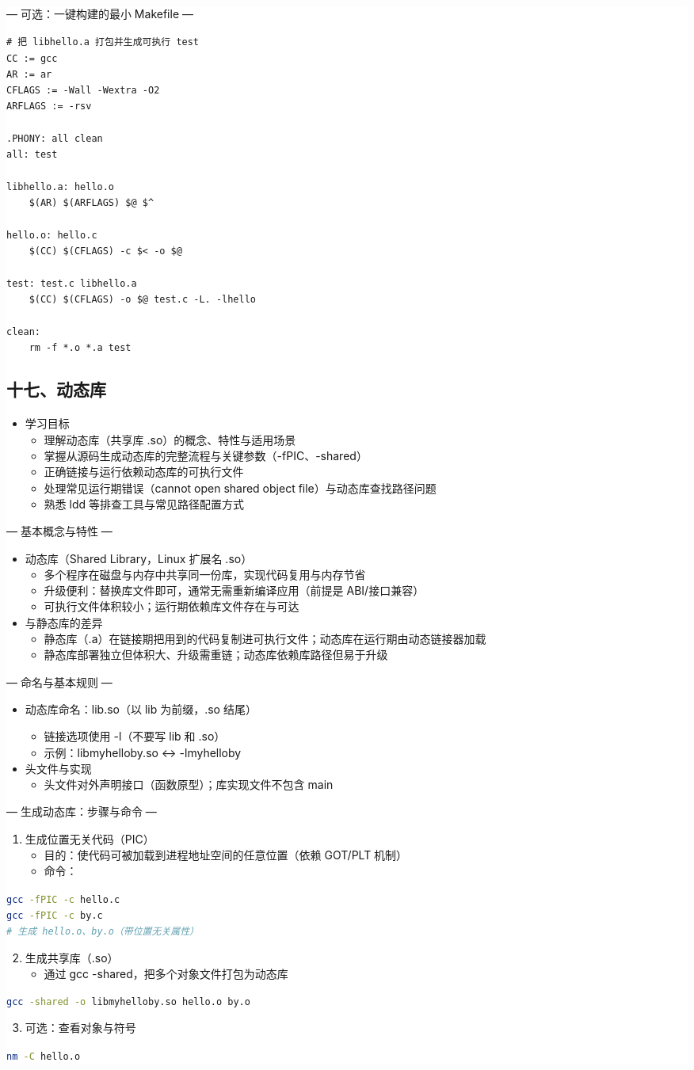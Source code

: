 — 可选：一键构建的最小 Makefile —
```make
# 把 libhello.a 打包并生成可执行 test
CC := gcc
AR := ar
CFLAGS := -Wall -Wextra -O2
ARFLAGS := -rsv

.PHONY: all clean
all: test

libhello.a: hello.o
	$(AR) $(ARFLAGS) $@ $^

hello.o: hello.c
	$(CC) $(CFLAGS) -c $< -o $@

test: test.c libhello.a
	$(CC) $(CFLAGS) -o $@ test.c -L. -lhello

clean:
	rm -f *.o *.a test
```


## 十七、动态库

- 学习目标
  - 理解动态库（共享库 .so）的概念、特性与适用场景
  - 掌握从源码生成动态库的完整流程与关键参数（-fPIC、-shared）
  - 正确链接与运行依赖动态库的可执行文件
  - 处理常见运行期错误（cannot open shared object file）与动态库查找路径问题
  - 熟悉 ldd 等排查工具与常见路径配置方式

— 基本概念与特性 —
- 动态库（Shared Library，Linux 扩展名 .so）
  - 多个程序在磁盘与内存中共享同一份库，实现代码复用与内存节省
  - 升级便利：替换库文件即可，通常无需重新编译应用（前提是 ABI/接口兼容）
  - 可执行文件体积较小；运行期依赖库文件存在与可达
- 与静态库的差异
  - 静态库（.a）在链接期把用到的代码复制进可执行文件；动态库在运行期由动态链接器加载
  - 静态库部署独立但体积大、升级需重链；动态库依赖库路径但易于升级

— 命名与基本规则 —
- 动态库命名：lib<name>.so（以 lib 为前缀，.so 结尾）
  - 链接选项使用 -l<name>（不要写 lib 和 .so）
  - 示例：libmyhelloby.so ↔ -lmyhelloby
- 头文件与实现
  - 头文件对外声明接口（函数原型）；库实现文件不包含 main

— 生成动态库：步骤与命令 —
1) 生成位置无关代码（PIC）
   - 目的：使代码可被加载到进程地址空间的任意位置（依赖 GOT/PLT 机制）
   - 命令：
```bash
gcc -fPIC -c hello.c
gcc -fPIC -c by.c
# 生成 hello.o、by.o（带位置无关属性）
```
2) 生成共享库（.so）
   - 通过 gcc -shared，把多个对象文件打包为动态库
```bash
gcc -shared -o libmyhelloby.so hello.o by.o
```
3) 可选：查看对象与符号
```bash
nm -C hello.o
```